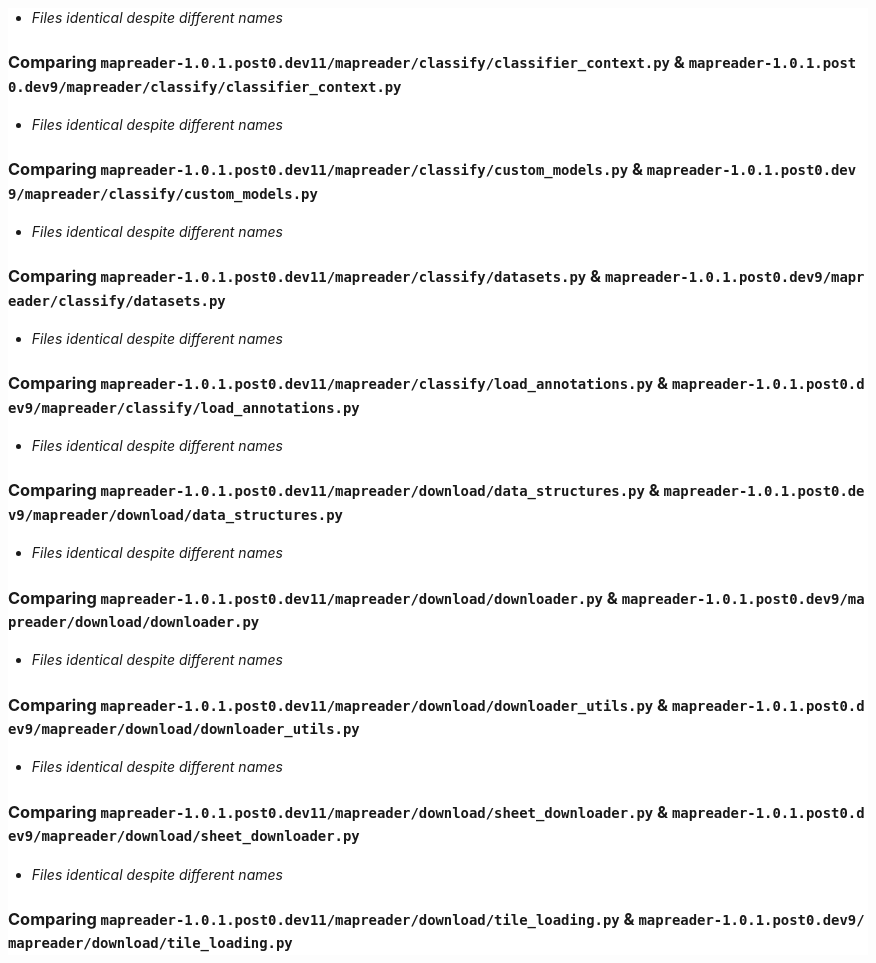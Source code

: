  * *Files identical despite different names*

### Comparing `mapreader-1.0.1.post0.dev11/mapreader/classify/classifier_context.py` & `mapreader-1.0.1.post0.dev9/mapreader/classify/classifier_context.py`

 * *Files identical despite different names*

### Comparing `mapreader-1.0.1.post0.dev11/mapreader/classify/custom_models.py` & `mapreader-1.0.1.post0.dev9/mapreader/classify/custom_models.py`

 * *Files identical despite different names*

### Comparing `mapreader-1.0.1.post0.dev11/mapreader/classify/datasets.py` & `mapreader-1.0.1.post0.dev9/mapreader/classify/datasets.py`

 * *Files identical despite different names*

### Comparing `mapreader-1.0.1.post0.dev11/mapreader/classify/load_annotations.py` & `mapreader-1.0.1.post0.dev9/mapreader/classify/load_annotations.py`

 * *Files identical despite different names*

### Comparing `mapreader-1.0.1.post0.dev11/mapreader/download/data_structures.py` & `mapreader-1.0.1.post0.dev9/mapreader/download/data_structures.py`

 * *Files identical despite different names*

### Comparing `mapreader-1.0.1.post0.dev11/mapreader/download/downloader.py` & `mapreader-1.0.1.post0.dev9/mapreader/download/downloader.py`

 * *Files identical despite different names*

### Comparing `mapreader-1.0.1.post0.dev11/mapreader/download/downloader_utils.py` & `mapreader-1.0.1.post0.dev9/mapreader/download/downloader_utils.py`

 * *Files identical despite different names*

### Comparing `mapreader-1.0.1.post0.dev11/mapreader/download/sheet_downloader.py` & `mapreader-1.0.1.post0.dev9/mapreader/download/sheet_downloader.py`

 * *Files identical despite different names*

### Comparing `mapreader-1.0.1.post0.dev11/mapreader/download/tile_loading.py` & `mapreader-1.0.1.post0.dev9/mapreader/download/tile_loading.py`
